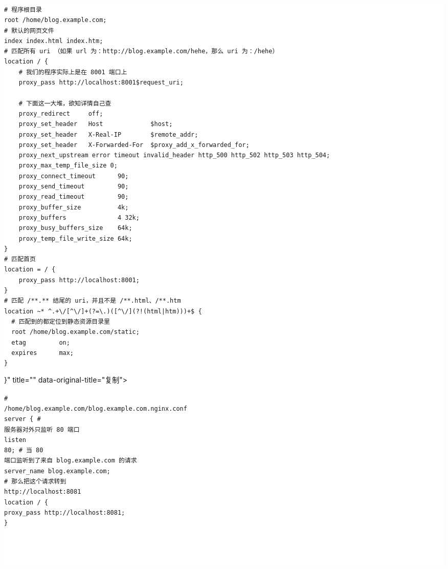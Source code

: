     # 程序根目录
    root /home/blog.example.com;
    # 默认的网页文件
    index index.html index.htm;
    # 匹配所有 uri （如果 url 为：http://blog.example.com/hehe，那么 uri 为：/hehe）
    location / {
        # 我们的程序实际上是在 8001 端口上
        proxy_pass http://localhost:8001$request_uri;

        # 下面这一大堆，欲知详情自己查
        proxy_redirect     off;
        proxy_set_header   Host             $host;
        proxy_set_header   X-Real-IP        $remote_addr;
        proxy_set_header   X-Forwarded-For  $proxy_add_x_forwarded_for;
        proxy_next_upstream error timeout invalid_header http_500 http_502 http_503 http_504;
        proxy_max_temp_file_size 0;
        proxy_connect_timeout      90;
        proxy_send_timeout         90;
        proxy_read_timeout         90;
        proxy_buffer_size          4k;
        proxy_buffers              4 32k;
        proxy_busy_buffers_size    64k;
        proxy_temp_file_write_size 64k;
    }
    # 匹配首页
    location = / {
        proxy_pass http://localhost:8001;
    }
    # 匹配 /**.** 结尾的 uri，并且不是 /**.html、/**.htm
    location ~* ^.+\/[^\/]+(?=\.)([^\/](?!(html|htm)))+$ {
      # 匹配到的都定位到静态资源目录里
      root /home/blog.example.com/static;
      etag         on;
      expires      max;
    }
}" title="" data-original-title="复制"></span>
      <span type="button" class="saveToNote code-tool" data-toggle="tooltip" data-placement="top" title="" data-original-title="放进笔记"></span>
      </div>
      </div><pre class="hljs nginx"><code><span class="hljs-comment"># /home/blog.example.com/blog.example.com.nginx.conf</span>
<span class="hljs-section">server</span> {
    <span class="hljs-comment"># 服务器对外只监听 80 端口</span>
    <span class="hljs-attribute">listen</span> <span class="hljs-number">80</span>;
    <span class="hljs-comment"># 当 80 端口监听到了来自 blog.example.com 的请求</span>
    <span class="hljs-attribute">server_name</span> blog.example.com;
    <span class="hljs-comment"># 那么把这个请求转到 http://localhost:8081</span>
    <span class="hljs-attribute">location</span> / {
        <span class="hljs-attribute">proxy_pass</span> http://localhost:8081;
    }